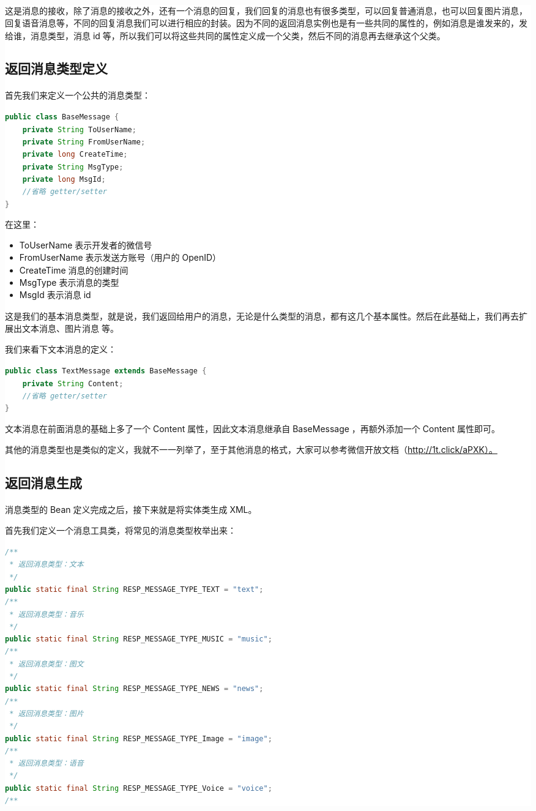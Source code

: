 这是消息的接收，除了消息的接收之外，还有一个消息的回复，我们回复的消息也有很多类型，可以回复普通消息，也可以回复图片消息，回复语音消息等，不同的回复消息我们可以进行相应的封装。因为不同的返回消息实例也是有一些共同的属性的，例如消息是谁发来的，发给谁，消息类型，消息 id 等，所以我们可以将这些共同的属性定义成一个父类，然后不同的消息再去继承这个父类。

## 返回消息类型定义

首先我们来定义一个公共的消息类型：

```java
public class BaseMessage {
    private String ToUserName;
    private String FromUserName;
    private long CreateTime;
    private String MsgType;
    private long MsgId;
    //省略 getter/setter
}
```

在这里：

- ToUserName 表示开发者的微信号
- FromUserName 表示发送方账号（用户的 OpenID）
- CreateTime 消息的创建时间
- MsgType 表示消息的类型
- MsgId 表示消息 id

这是我们的基本消息类型，就是说，我们返回给用户的消息，无论是什么类型的消息，都有这几个基本属性。然后在此基础上，我们再去扩展出文本消息、图片消息 等。

我们来看下文本消息的定义：

```java
public class TextMessage extends BaseMessage {
    private String Content;
    //省略 getter/setter
}
```

文本消息在前面消息的基础上多了一个 Content 属性，因此文本消息继承自 BaseMessage ，再额外添加一个 Content 属性即可。

其他的消息类型也是类似的定义，我就不一一列举了，至于其他消息的格式，大家可以参考微信开放文档（http://1t.click/aPXK）。

## 返回消息生成

消息类型的 Bean 定义完成之后，接下来就是将实体类生成 XML。

首先我们定义一个消息工具类，将常见的消息类型枚举出来：

```java
/**
 * 返回消息类型：文本
 */
public static final String RESP_MESSAGE_TYPE_TEXT = "text";
/**
 * 返回消息类型：音乐
 */
public static final String RESP_MESSAGE_TYPE_MUSIC = "music";
/**
 * 返回消息类型：图文
 */
public static final String RESP_MESSAGE_TYPE_NEWS = "news";
/**
 * 返回消息类型：图片
 */
public static final String RESP_MESSAGE_TYPE_Image = "image";
/**
 * 返回消息类型：语音
 */
public static final String RESP_MESSAGE_TYPE_Voice = "voice";
/**
```